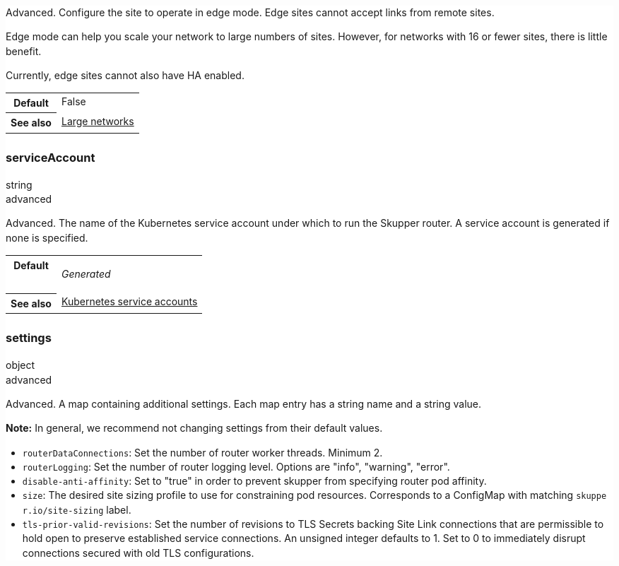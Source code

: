 Advanced. Configure the site to operate in edge mode. Edge
sites cannot accept links from remote sites.

Edge mode can help you scale your network to large numbers
of sites. However, for networks with 16 or fewer sites,
there is little benefit.

Currently, edge sites cannot also have HA enabled.

<table class="fields"><tr><th>Default</th><td>False</td><tr><th>See also</th><td><a href="{{site.prefix}}/topics/large-networks.html">Large networks</a></td></table>

</div>
</div>

<div class="attribute collapsed">
<div class="attribute-heading">
<h3 id="spec-service-account">serviceAccount</h3>
<div class="attribute-type-info">string</div>
<div class="attribute-flags">advanced</div>
</div>
<div class="attribute-body">

Advanced. The name of the Kubernetes service account under
which to run the Skupper router. A service account is
generated if none is specified.

<table class="fields"><tr><th>Default</th><td><p><em>Generated</em></p>
</td><tr><th>See also</th><td><a href="https://kubernetes.io/docs/concepts/security/service-accounts/">Kubernetes service accounts</a></td></table>

</div>
</div>

<div class="attribute collapsed">
<div class="attribute-heading">
<h3 id="spec-settings">settings</h3>
<div class="attribute-type-info">object</div>
<div class="attribute-flags">advanced</div>
</div>
<div class="attribute-body">

Advanced. A map containing additional settings. Each map
entry has a string name and a string value.

**Note:** In  general, we recommend not changing settings
from their default values.

- `routerDataConnections`: Set the number of router worker threads. Minimum 2.
- `routerLogging`: Set the number of router logging level. Options are "info", "warning", "error".
- `disable-anti-affinity`: Set to "true" in order to prevent skupper from specifying router pod affinity.
- `size`: The desired site sizing profile to use for constraining pod resources. Corresponds to a ConfigMap with matching `skupper.io/site-sizing` label.
- `tls-prior-valid-revisions`: Set the number of revisions to TLS Secrets backing Site Link connections that are permissible to hold open to preserve established service connections. An unsigned integer defaults to 1. Set to 0 to immediately disrupt connections secured with old TLS configurations.
